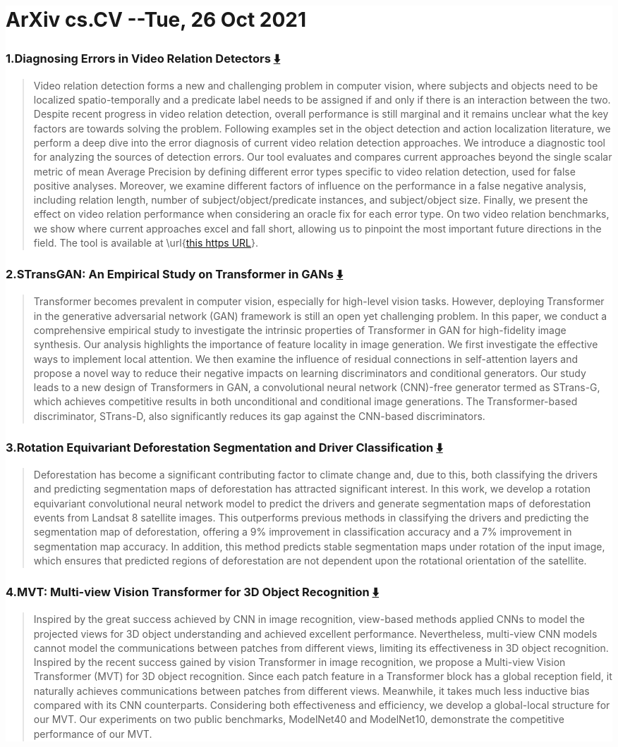 # ArXiv cs.CV --Tue, 26 Oct 2021
### 1.Diagnosing Errors in Video Relation Detectors  [ :arrow_down: ](https://arxiv.org/pdf/2110.13110.pdf)
>  Video relation detection forms a new and challenging problem in computer vision, where subjects and objects need to be localized spatio-temporally and a predicate label needs to be assigned if and only if there is an interaction between the two. Despite recent progress in video relation detection, overall performance is still marginal and it remains unclear what the key factors are towards solving the problem. Following examples set in the object detection and action localization literature, we perform a deep dive into the error diagnosis of current video relation detection approaches. We introduce a diagnostic tool for analyzing the sources of detection errors. Our tool evaluates and compares current approaches beyond the single scalar metric of mean Average Precision by defining different error types specific to video relation detection, used for false positive analyses. Moreover, we examine different factors of influence on the performance in a false negative analysis, including relation length, number of subject/object/predicate instances, and subject/object size. Finally, we present the effect on video relation performance when considering an oracle fix for each error type. On two video relation benchmarks, we show where current approaches excel and fall short, allowing us to pinpoint the most important future directions in the field. The tool is available at \url{<a class="link-external link-https" href="https://github.com/shanshuo/DiagnoseVRD" rel="external noopener nofollow">this https URL</a>}.      
### 2.STransGAN: An Empirical Study on Transformer in GANs  [ :arrow_down: ](https://arxiv.org/pdf/2110.13107.pdf)
>  Transformer becomes prevalent in computer vision, especially for high-level vision tasks. However, deploying Transformer in the generative adversarial network (GAN) framework is still an open yet challenging problem. In this paper, we conduct a comprehensive empirical study to investigate the intrinsic properties of Transformer in GAN for high-fidelity image synthesis. Our analysis highlights the importance of feature locality in image generation. We first investigate the effective ways to implement local attention. We then examine the influence of residual connections in self-attention layers and propose a novel way to reduce their negative impacts on learning discriminators and conditional generators. Our study leads to a new design of Transformers in GAN, a convolutional neural network (CNN)-free generator termed as STrans-G, which achieves competitive results in both unconditional and conditional image generations. The Transformer-based discriminator, STrans-D, also significantly reduces its gap against the CNN-based discriminators.      
### 3.Rotation Equivariant Deforestation Segmentation and Driver Classification  [ :arrow_down: ](https://arxiv.org/pdf/2110.13097.pdf)
>  Deforestation has become a significant contributing factor to climate change and, due to this, both classifying the drivers and predicting segmentation maps of deforestation has attracted significant interest. In this work, we develop a rotation equivariant convolutional neural network model to predict the drivers and generate segmentation maps of deforestation events from Landsat 8 satellite images. This outperforms previous methods in classifying the drivers and predicting the segmentation map of deforestation, offering a 9% improvement in classification accuracy and a 7% improvement in segmentation map accuracy. In addition, this method predicts stable segmentation maps under rotation of the input image, which ensures that predicted regions of deforestation are not dependent upon the rotational orientation of the satellite.      
### 4.MVT: Multi-view Vision Transformer for 3D Object Recognition  [ :arrow_down: ](https://arxiv.org/pdf/2110.13083.pdf)
>  Inspired by the great success achieved by CNN in image recognition, view-based methods applied CNNs to model the projected views for 3D object understanding and achieved excellent performance. Nevertheless, multi-view CNN models cannot model the communications between patches from different views, limiting its effectiveness in 3D object recognition. Inspired by the recent success gained by vision Transformer in image recognition, we propose a Multi-view Vision Transformer (MVT) for 3D object recognition. Since each patch feature in a Transformer block has a global reception field, it naturally achieves communications between patches from different views. Meanwhile, it takes much less inductive bias compared with its CNN counterparts. Considering both effectiveness and efficiency, we develop a global-local structure for our MVT. Our experiments on two public benchmarks, ModelNet40 and ModelNet10, demonstrate the competitive performance of our MVT.      
